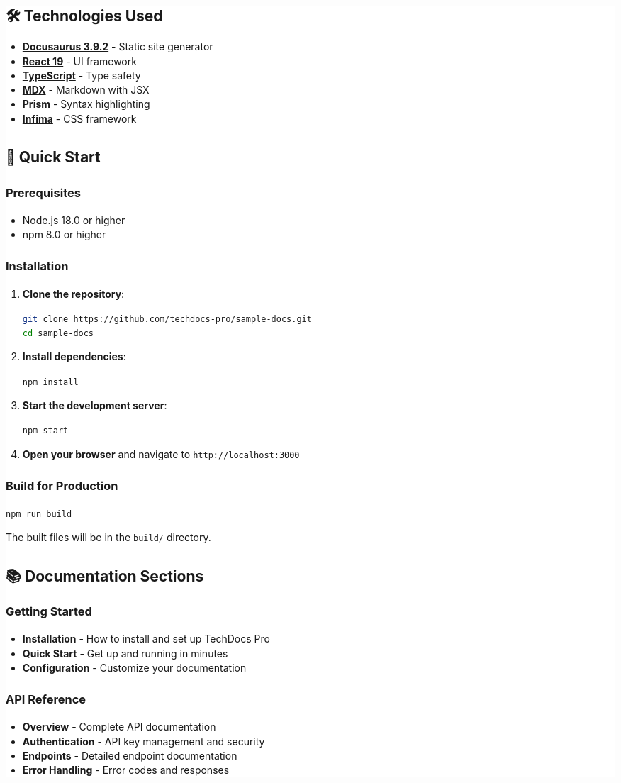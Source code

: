 ## 🛠️ Technologies Used

- **[Docusaurus 3.9.2](https://docusaurus.io/)** - Static site generator
- **[React 19](https://reactjs.org/)** - UI framework
- **[TypeScript](https://www.typescriptlang.org/)** - Type safety
- **[MDX](https://mdxjs.com/)** - Markdown with JSX
- **[Prism](https://prismjs.com/)** - Syntax highlighting
- **[Infima](https://infima.dev/)** - CSS framework

## 🚀 Quick Start

### Prerequisites

- Node.js 18.0 or higher
- npm 8.0 or higher

### Installation

1. **Clone the repository**:
   ```bash
   git clone https://github.com/techdocs-pro/sample-docs.git
   cd sample-docs
   ```

2. **Install dependencies**:
   ```bash
   npm install
   ```

3. **Start the development server**:
   ```bash
   npm start
   ```

4. **Open your browser** and navigate to `http://localhost:3000`

### Build for Production

```bash
npm run build
```

The built files will be in the `build/` directory.

## 📚 Documentation Sections

### Getting Started
- **Installation** - How to install and set up TechDocs Pro
- **Quick Start** - Get up and running in minutes
- **Configuration** - Customize your documentation

### API Reference
- **Overview** - Complete API documentation
- **Authentication** - API key management and security
- **Endpoints** - Detailed endpoint documentation
- **Error Handling** - Error codes and responses
